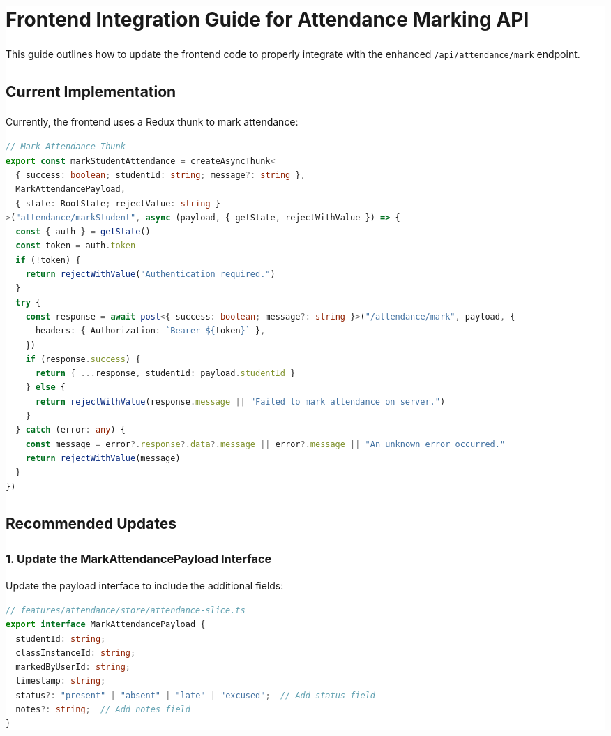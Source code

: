 # Frontend Integration Guide for Attendance Marking API

This guide outlines how to update the frontend code to properly integrate with the enhanced `/api/attendance/mark` endpoint.

## Current Implementation

Currently, the frontend uses a Redux thunk to mark attendance:

```typescript
// Mark Attendance Thunk
export const markStudentAttendance = createAsyncThunk<
  { success: boolean; studentId: string; message?: string },
  MarkAttendancePayload,
  { state: RootState; rejectValue: string }
>("attendance/markStudent", async (payload, { getState, rejectWithValue }) => {
  const { auth } = getState()
  const token = auth.token
  if (!token) {
    return rejectWithValue("Authentication required.")
  }
  try {
    const response = await post<{ success: boolean; message?: string }>("/attendance/mark", payload, {
      headers: { Authorization: `Bearer ${token}` },
    })
    if (response.success) {
      return { ...response, studentId: payload.studentId }
    } else {
      return rejectWithValue(response.message || "Failed to mark attendance on server.")
    }
  } catch (error: any) {
    const message = error?.response?.data?.message || error?.message || "An unknown error occurred."
    return rejectWithValue(message)
  }
})
```

## Recommended Updates

### 1. Update the MarkAttendancePayload Interface

Update the payload interface to include the additional fields:

```typescript
// features/attendance/store/attendance-slice.ts
export interface MarkAttendancePayload {
  studentId: string;
  classInstanceId: string;
  markedByUserId: string;
  timestamp: string;
  status?: "present" | "absent" | "late" | "excused";  // Add status field
  notes?: string;  // Add notes field
}
```
